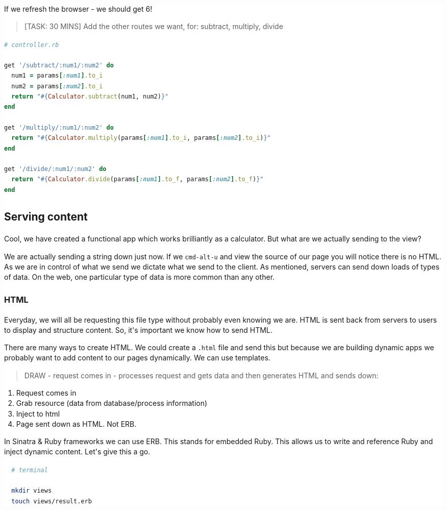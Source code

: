 If we refresh the browser - we should get 6!

> [TASK: 30 MINS] Add the other routes we want, for: subtract, multiply, divide

```ruby
# controller.rb

get '/subtract/:num1/:num2' do
  num1 = params[:num1].to_i 
  num2 = params[:num2].to_i
  return "#{Calculator.subtract(num1, num2)}"
end

get '/multiply/:num1/:num2' do
  return "#{Calculator.multiply(params[:num1].to_i, params[:num2].to_i)}"
end

get '/divide/:num1/:num2' do
  return "#{Calculator.divide(params[:num1].to_f, params[:num2].to_f)}"
end
```

## Serving content

Cool, we have created a functional app which works brilliantly as a calculator. But what are we actually sending to the view?

We are actually sending a string down just now. If we `cmd-alt-u` and view the source of our page you will notice there is no HTML. As we are in control of what we send we dictate what we send to the client.  As mentioned, servers can send down loads of types of data. On the web, one particular type of data is more common than any other.

### HTML

Everyday, we will all be requesting this file type without probably even knowing we are. HTML is sent back from servers to users to display and structure content. So, it's important we know how to send HTML.

There are many ways to create HTML. We could create a `.html` file and send this but because we are building dynamic apps we probably want to add content to our pages dynamically. We can use templates.

> DRAW -  request comes in - processes request and gets data and then generates HTML and sends down:

1. Request comes in
2. Grab resource (data from database/process information)
3. Inject to html
4. Page sent down as HTML. Not ERB.

In Sinatra & Ruby frameworks we can use ERB. This stands for embedded Ruby. This allows us to write and reference Ruby and inject dynamic content. Let's give this a go.

```zsh
  # terminal

  mkdir views
  touch views/result.erb
```
